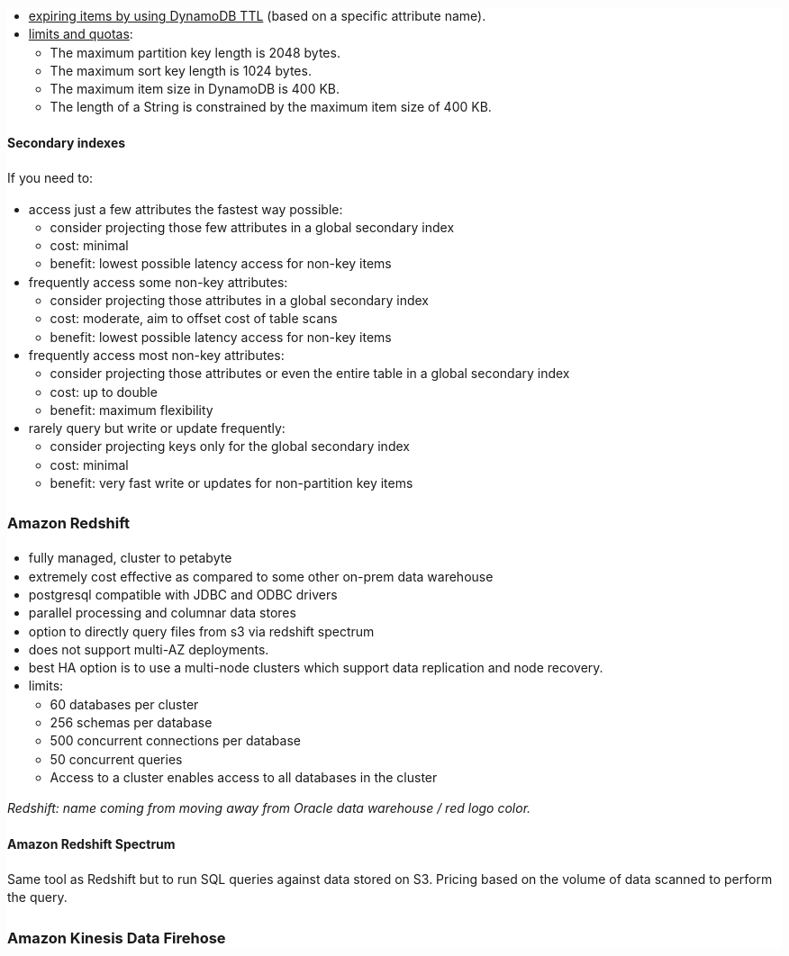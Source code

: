 - [expiring items by using DynamoDB TTL](https://docs.aws.amazon.com/amazondynamodb/latest/developerguide/TTL.html) (based on a specific attribute name).
- [limits and quotas](https://docs.aws.amazon.com/amazondynamodb/latest/developerguide/ServiceQuotas.html):
  - The maximum partition key length is 2048 bytes.
  - The maximum sort key length is 1024 bytes.
  - The maximum item size in DynamoDB is 400 KB.
  - The length of a String is constrained by the maximum item size of 400 KB.

#### Secondary indexes

If you need to:

- access just a few attributes the fastest way possible:
  - consider projecting those few attributes in a global secondary index
  - cost: minimal
  - benefit: lowest possible latency access for non-key items
- frequently access some non-key attributes:
  - consider projecting those attributes in a global secondary index
  - cost: moderate, aim to offset cost of table scans
  - benefit: lowest possible latency access for non-key items
- frequently access most non-key attributes:
  - consider projecting those attributes or even the entire table in a global secondary index
  - cost: up to double
  - benefit: maximum flexibility
- rarely query but write or update frequently:
  - consider projecting keys only for the global secondary index
  - cost: minimal
  - benefit: very fast write or updates for non-partition key items

### Amazon Redshift

- fully managed, cluster to petabyte
- extremely cost effective as compared to some other on-prem data warehouse
- postgresql compatible with JDBC and ODBC drivers
- parallel processing and columnar data stores
- option to directly query files from s3 via redshift spectrum
- does not support multi-AZ deployments.
- best HA option is to use a multi-node clusters which support data replication and node recovery.
- limits:
  - 60 databases per cluster
  - 256 schemas per database
  - 500 concurrent connections per database
  - 50 concurrent queries
  - Access to a cluster enables access to all databases in the cluster

_Redshift: name coming from moving away from Oracle data warehouse / red logo color._

#### Amazon Redshift Spectrum

Same tool as Redshift but to run SQL queries against data stored on S3. Pricing based on the volume of data scanned to perform the query.

### Amazon Kinesis Data Firehose
